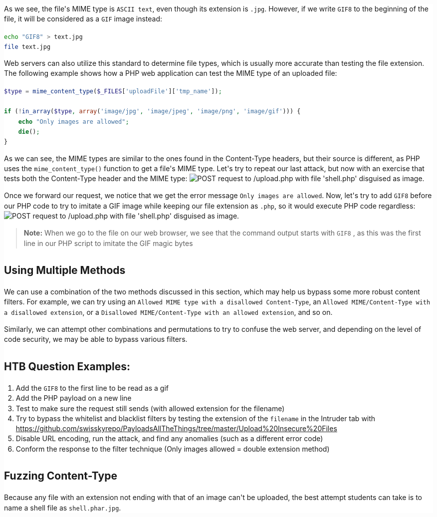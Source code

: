 As we see, the file's MIME type is `ASCII text`, even though its extension is `.jpg`. However, if we write `GIF8` to the beginning of the file, it will be considered as a `GIF` image instead:
```bash
echo "GIF8" > text.jpg 
file text.jpg
```

Web servers can also utilize this standard to determine file types, which is usually more accurate than testing the file extension. The following example shows how a PHP web application can test the MIME type of an uploaded file:
```php
$type = mime_content_type($_FILES['uploadFile']['tmp_name']);

if (!in_array($type, array('image/jpg', 'image/jpeg', 'image/png', 'image/gif'))) {
    echo "Only images are allowed";
    die();
}
```

As we can see, the MIME types are similar to the ones found in the Content-Type headers, but their source is different, as PHP uses the `mime_content_type()` function to get a file's MIME type. Let's try to repeat our last attack, but now with an exercise that tests both the Content-Type header and the MIME type:
![POST request to /upload.php with file 'shell.php' disguised as image.](https://academy.hackthebox.com/storage/modules/136/file_uploads_bypass_content_type_request.jpg)

Once we forward our request, we notice that we get the error message `Only images are allowed`. Now, let's try to add `GIF8` before our PHP code to try to imitate a GIF image while keeping our file extension as `.php`, so it would execute PHP code regardless:
![POST request to /upload.php with file 'shell.php' disguised as image.](https://academy.hackthebox.com/storage/modules/136/file_uploads_bypass_mime_type_request.jpg)

>**Note:** When we go to the file on our web browser, we see that the command output starts with `GIF8` , as this was the first line in our PHP script to imitate the GIF magic bytes
## Using Multiple Methods

We can use a combination of the two methods discussed in this section, which may help us bypass some more robust content filters. For example, we can try using an `Allowed MIME type with a disallowed Content-Type`, an `Allowed MIME/Content-Type with a disallowed extension`, or a `Disallowed MIME/Content-Type with an allowed extension`, and so on. 

Similarly, we can attempt other combinations and permutations to try to confuse the web server, and depending on the level of code security, we may be able to bypass various filters.
## HTB Question Examples:
1. Add the `GIF8` to the first line to be read as a gif
2. Add the PHP payload on a new line
3. Test to make sure the request still sends (with allowed extension for the filename)
4. Try to bypass the whitelist and blacklist filters by testing the extension of the `filename` in the Intruder tab with https://github.com/swisskyrepo/PayloadsAllTheThings/tree/master/Upload%20Insecure%20Files
5. Disable URL encoding, run the attack, and find any anomalies (such as a different error code)
6. Conform the response to the filter technique (Only images allowed = double extension method)
## Fuzzing Content-Type
Because any file with an extension not ending with that of an image can't be uploaded, the best attempt students can take is to name a shell file as `shell.phar.jpg`. 
